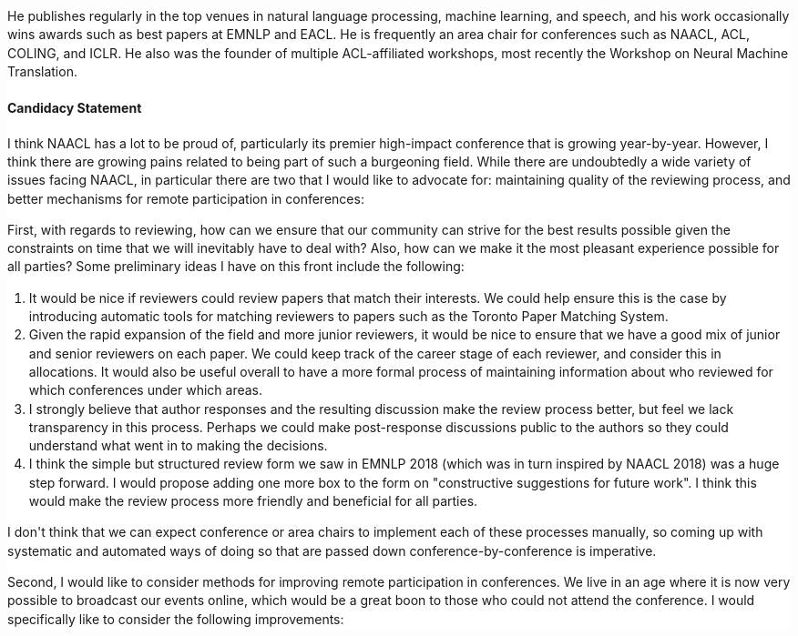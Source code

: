 He publishes regularly in the top venues in natural language
processing, machine learning, and speech, and his work occasionally
wins awards such as best papers at EMNLP and EACL. He is frequently an
area chair for conferences such as NAACL, ACL, COLING, and ICLR. He
also was the founder of multiple ACL-affiliated workshops, most
recently the Workshop on Neural Machine Translation.

#### Candidacy Statement

I think NAACL has a lot to be proud of, particularly its premier
high-impact conference that is growing year-by-year. However, I think
there are growing pains related to being part of such a burgeoning
field. While there are undoubtedly a wide variety of issues facing
NAACL, in particular there are two that I would like to advocate for:
maintaining quality of the reviewing process, and better mechanisms
for remote participation in conferences:

First, with regards to reviewing, how can we ensure that our community
can strive for the best results possible given the constraints on time
that we will inevitably have to deal with? Also, how can we make it
the most pleasant experience possible for all parties? Some
preliminary ideas I have on this front include the following:

1. It would be nice if reviewers could review papers that match their
interests. We could help ensure this is the case by introducing
automatic tools for matching reviewers to papers such as the Toronto
Paper Matching System.
2. Given the rapid expansion of the field and more junior reviewers,
it would be nice to ensure that we have a good mix of junior and
senior reviewers on each paper. We could keep track of the career
stage of each reviewer, and consider this in allocations. It would
also be useful overall to have a more formal process of maintaining
information about who reviewed for which conferences under which
areas.
3. I strongly believe that author responses and the resulting
discussion make the review process better, but feel we lack
transparency in this process. Perhaps we could make post-response
discussions public to the authors so they could understand what went
in to making the decisions.
4. I think the simple but structured review form we saw in EMNLP 2018
(which was in turn inspired by NAACL 2018) was a huge step forward. I
would propose adding one more box to the form on "constructive
suggestions for future work". I think this would make the review
process more friendly and beneficial for all parties.

I don't think that we can expect conference or area chairs to
implement each of these processes manually, so coming up with
systematic and automated ways of doing so that are passed down
conference-by-conference is imperative.

Second, I would like to consider methods for improving remote
participation in conferences. We live in an age where it is now very
possible to broadcast our events online, which would be a great boon
to those who could not attend the conference. I would specifically
like to consider the following improvements:
